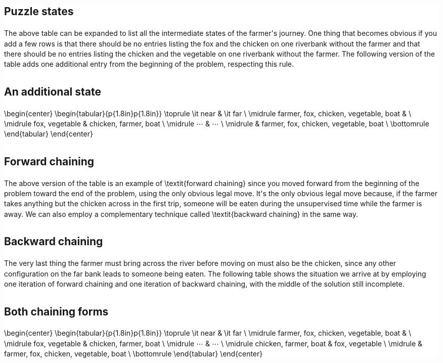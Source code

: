## Puzzle states

The above table can be expanded to list all the
intermediate states of the farmer's journey. One thing
that becomes obvious if you add a few rows is that there
should be no entries listing the fox and the chicken on
one riverbank without the farmer and that there should be no
entries listing the chicken and the vegetable on one 
riverbank without the farmer. The following version of
the table adds one additional entry from the beginning of
the problem, respecting this rule.

## An additional state

\begin{center}
\begin{tabular}{p{1.8in}p{1.8in}}          \toprule
  \it near  & \it far   \\ \midrule
  farmer, fox, chicken, vegetable, boat & \\ \midrule
  fox, vegetable & chicken, farmer, boat \\ \midrule
  $\cdots$  & $\cdots$  \\ \midrule
  & farmer, fox, chicken, vegetable, boat \\ \bottomrule
\end{tabular}
\end{center}

## Forward chaining

The above version of the table is an example of
\textit{forward chaining} since you moved forward from
the beginning of the problem toward the end of the
problem, using the only obvious legal move. It's the
only obvious legal move because, if the farmer takes
anything but the chicken across in the first trip,
someone will be eaten during the unsupervised time while
the farmer is away. We can also employ a complementary
technique called \textit{backward chaining} in the same way.

## Backward chaining

The very last thing the farmer must bring across
the river before moving on must also be the chicken,
since any other configuration on the far bank leads to
someone being eaten. The following table shows the
situation we arrive at by employing one iteration of
forward chaining and one iteration of backward chaining,
with the middle of the solution still incomplete.

## Both chaining forms

\begin{center}
\begin{tabular}{p{1.8in}p{1.8in}}          \toprule
  \it near  & \it far   \\ \midrule
  farmer, fox, chicken, vegetable, boat & \\ \midrule
  fox, vegetable  & chicken, farmer, boat \\ \midrule
        $\cdots$  & $\cdots$  \\ \midrule
  chicken, farmer, boat  & fox, vegetable \\ \midrule
  & farmer, fox, chicken, vegetable, boat \\ \bottomrule
\end{tabular}
\end{center}
